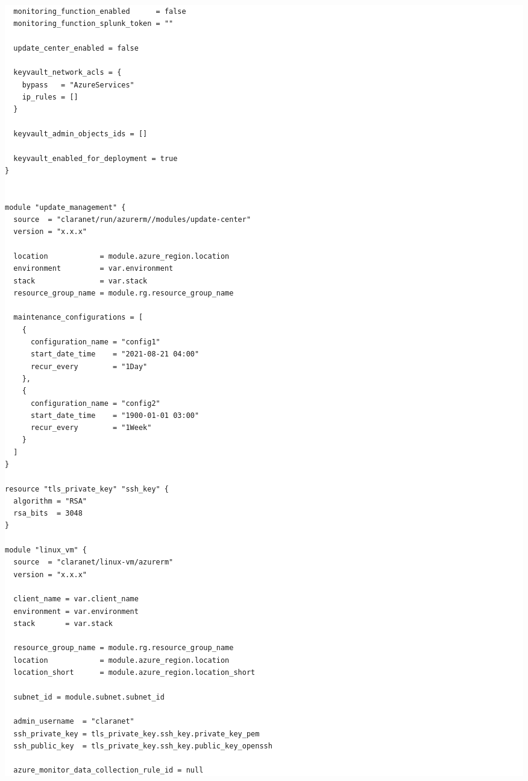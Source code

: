 ```hcl
  monitoring_function_enabled      = false
  monitoring_function_splunk_token = ""

  update_center_enabled = false

  keyvault_network_acls = {
    bypass   = "AzureServices"
    ip_rules = []
  }

  keyvault_admin_objects_ids = []

  keyvault_enabled_for_deployment = true
}


module "update_management" {
  source  = "claranet/run/azurerm//modules/update-center"
  version = "x.x.x"

  location            = module.azure_region.location
  environment         = var.environment
  stack               = var.stack
  resource_group_name = module.rg.resource_group_name

  maintenance_configurations = [
    {
      configuration_name = "config1"
      start_date_time    = "2021-08-21 04:00"
      recur_every        = "1Day"
    },
    {
      configuration_name = "config2"
      start_date_time    = "1900-01-01 03:00"
      recur_every        = "1Week"
    }
  ]
}

resource "tls_private_key" "ssh_key" {
  algorithm = "RSA"
  rsa_bits  = 3048
}

module "linux_vm" {
  source  = "claranet/linux-vm/azurerm"
  version = "x.x.x"

  client_name = var.client_name
  environment = var.environment
  stack       = var.stack

  resource_group_name = module.rg.resource_group_name
  location            = module.azure_region.location
  location_short      = module.azure_region.location_short

  subnet_id = module.subnet.subnet_id

  admin_username  = "claranet"
  ssh_private_key = tls_private_key.ssh_key.private_key_pem
  ssh_public_key  = tls_private_key.ssh_key.public_key_openssh

  azure_monitor_data_collection_rule_id = null
```